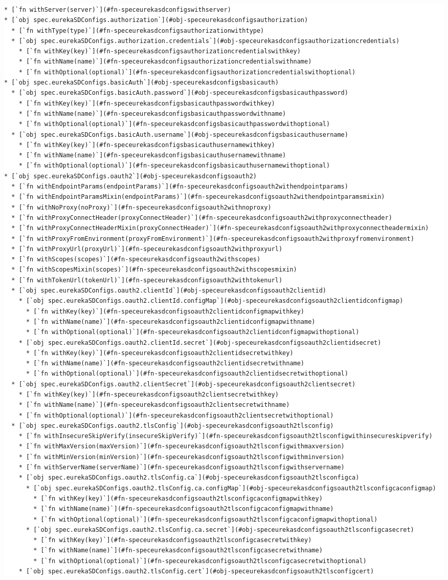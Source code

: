     * [`fn withServer(server)`](#fn-speceurekasdconfigswithserver)
    * [`obj spec.eurekaSDConfigs.authorization`](#obj-speceurekasdconfigsauthorization)
      * [`fn withType(type)`](#fn-speceurekasdconfigsauthorizationwithtype)
      * [`obj spec.eurekaSDConfigs.authorization.credentials`](#obj-speceurekasdconfigsauthorizationcredentials)
        * [`fn withKey(key)`](#fn-speceurekasdconfigsauthorizationcredentialswithkey)
        * [`fn withName(name)`](#fn-speceurekasdconfigsauthorizationcredentialswithname)
        * [`fn withOptional(optional)`](#fn-speceurekasdconfigsauthorizationcredentialswithoptional)
    * [`obj spec.eurekaSDConfigs.basicAuth`](#obj-speceurekasdconfigsbasicauth)
      * [`obj spec.eurekaSDConfigs.basicAuth.password`](#obj-speceurekasdconfigsbasicauthpassword)
        * [`fn withKey(key)`](#fn-speceurekasdconfigsbasicauthpasswordwithkey)
        * [`fn withName(name)`](#fn-speceurekasdconfigsbasicauthpasswordwithname)
        * [`fn withOptional(optional)`](#fn-speceurekasdconfigsbasicauthpasswordwithoptional)
      * [`obj spec.eurekaSDConfigs.basicAuth.username`](#obj-speceurekasdconfigsbasicauthusername)
        * [`fn withKey(key)`](#fn-speceurekasdconfigsbasicauthusernamewithkey)
        * [`fn withName(name)`](#fn-speceurekasdconfigsbasicauthusernamewithname)
        * [`fn withOptional(optional)`](#fn-speceurekasdconfigsbasicauthusernamewithoptional)
    * [`obj spec.eurekaSDConfigs.oauth2`](#obj-speceurekasdconfigsoauth2)
      * [`fn withEndpointParams(endpointParams)`](#fn-speceurekasdconfigsoauth2withendpointparams)
      * [`fn withEndpointParamsMixin(endpointParams)`](#fn-speceurekasdconfigsoauth2withendpointparamsmixin)
      * [`fn withNoProxy(noProxy)`](#fn-speceurekasdconfigsoauth2withnoproxy)
      * [`fn withProxyConnectHeader(proxyConnectHeader)`](#fn-speceurekasdconfigsoauth2withproxyconnectheader)
      * [`fn withProxyConnectHeaderMixin(proxyConnectHeader)`](#fn-speceurekasdconfigsoauth2withproxyconnectheadermixin)
      * [`fn withProxyFromEnvironment(proxyFromEnvironment)`](#fn-speceurekasdconfigsoauth2withproxyfromenvironment)
      * [`fn withProxyUrl(proxyUrl)`](#fn-speceurekasdconfigsoauth2withproxyurl)
      * [`fn withScopes(scopes)`](#fn-speceurekasdconfigsoauth2withscopes)
      * [`fn withScopesMixin(scopes)`](#fn-speceurekasdconfigsoauth2withscopesmixin)
      * [`fn withTokenUrl(tokenUrl)`](#fn-speceurekasdconfigsoauth2withtokenurl)
      * [`obj spec.eurekaSDConfigs.oauth2.clientId`](#obj-speceurekasdconfigsoauth2clientid)
        * [`obj spec.eurekaSDConfigs.oauth2.clientId.configMap`](#obj-speceurekasdconfigsoauth2clientidconfigmap)
          * [`fn withKey(key)`](#fn-speceurekasdconfigsoauth2clientidconfigmapwithkey)
          * [`fn withName(name)`](#fn-speceurekasdconfigsoauth2clientidconfigmapwithname)
          * [`fn withOptional(optional)`](#fn-speceurekasdconfigsoauth2clientidconfigmapwithoptional)
        * [`obj spec.eurekaSDConfigs.oauth2.clientId.secret`](#obj-speceurekasdconfigsoauth2clientidsecret)
          * [`fn withKey(key)`](#fn-speceurekasdconfigsoauth2clientidsecretwithkey)
          * [`fn withName(name)`](#fn-speceurekasdconfigsoauth2clientidsecretwithname)
          * [`fn withOptional(optional)`](#fn-speceurekasdconfigsoauth2clientidsecretwithoptional)
      * [`obj spec.eurekaSDConfigs.oauth2.clientSecret`](#obj-speceurekasdconfigsoauth2clientsecret)
        * [`fn withKey(key)`](#fn-speceurekasdconfigsoauth2clientsecretwithkey)
        * [`fn withName(name)`](#fn-speceurekasdconfigsoauth2clientsecretwithname)
        * [`fn withOptional(optional)`](#fn-speceurekasdconfigsoauth2clientsecretwithoptional)
      * [`obj spec.eurekaSDConfigs.oauth2.tlsConfig`](#obj-speceurekasdconfigsoauth2tlsconfig)
        * [`fn withInsecureSkipVerify(insecureSkipVerify)`](#fn-speceurekasdconfigsoauth2tlsconfigwithinsecureskipverify)
        * [`fn withMaxVersion(maxVersion)`](#fn-speceurekasdconfigsoauth2tlsconfigwithmaxversion)
        * [`fn withMinVersion(minVersion)`](#fn-speceurekasdconfigsoauth2tlsconfigwithminversion)
        * [`fn withServerName(serverName)`](#fn-speceurekasdconfigsoauth2tlsconfigwithservername)
        * [`obj spec.eurekaSDConfigs.oauth2.tlsConfig.ca`](#obj-speceurekasdconfigsoauth2tlsconfigca)
          * [`obj spec.eurekaSDConfigs.oauth2.tlsConfig.ca.configMap`](#obj-speceurekasdconfigsoauth2tlsconfigcaconfigmap)
            * [`fn withKey(key)`](#fn-speceurekasdconfigsoauth2tlsconfigcaconfigmapwithkey)
            * [`fn withName(name)`](#fn-speceurekasdconfigsoauth2tlsconfigcaconfigmapwithname)
            * [`fn withOptional(optional)`](#fn-speceurekasdconfigsoauth2tlsconfigcaconfigmapwithoptional)
          * [`obj spec.eurekaSDConfigs.oauth2.tlsConfig.ca.secret`](#obj-speceurekasdconfigsoauth2tlsconfigcasecret)
            * [`fn withKey(key)`](#fn-speceurekasdconfigsoauth2tlsconfigcasecretwithkey)
            * [`fn withName(name)`](#fn-speceurekasdconfigsoauth2tlsconfigcasecretwithname)
            * [`fn withOptional(optional)`](#fn-speceurekasdconfigsoauth2tlsconfigcasecretwithoptional)
        * [`obj spec.eurekaSDConfigs.oauth2.tlsConfig.cert`](#obj-speceurekasdconfigsoauth2tlsconfigcert)
